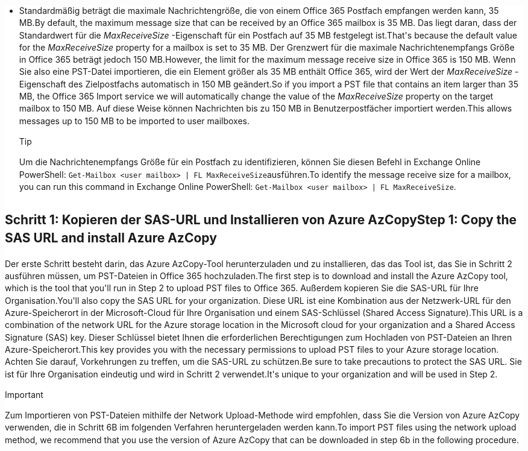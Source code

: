 - <span data-ttu-id="7c6bf-153">Standardmäßig beträgt die maximale Nachrichtengröße, die von einem Office 365 Postfach empfangen werden kann, 35 MB.</span><span class="sxs-lookup"><span data-stu-id="7c6bf-153">By default, the maximum message size that can be received by an Office 365 mailbox is 35 MB.</span></span> <span data-ttu-id="7c6bf-154">Das liegt daran, dass der Standardwert für die *MaxReceiveSize* -Eigenschaft für ein Postfach auf 35 MB festgelegt ist.</span><span class="sxs-lookup"><span data-stu-id="7c6bf-154">That's because the default value for the  *MaxReceiveSize*  property for a mailbox is set to 35 MB.</span></span> <span data-ttu-id="7c6bf-155">Der Grenzwert für die maximale Nachrichtenempfangs Größe in Office 365 beträgt jedoch 150 MB.</span><span class="sxs-lookup"><span data-stu-id="7c6bf-155">However, the limit for the maximum message receive size in Office 365 is 150 MB.</span></span> <span data-ttu-id="7c6bf-156">Wenn Sie also eine PST-Datei importieren, die ein Element größer als 35 MB enthält Office 365, wird der Wert der *MaxReceiveSize* -Eigenschaft des Zielpostfachs automatisch in 150 MB geändert.</span><span class="sxs-lookup"><span data-stu-id="7c6bf-156">So if you import a PST file that contains an item larger than 35 MB, the Office 365 Import service we will automatically change the value of the  *MaxReceiveSize*  property on the target mailbox to 150 MB.</span></span> <span data-ttu-id="7c6bf-157">Auf diese Weise können Nachrichten bis zu 150 MB in Benutzerpostfächer importiert werden.</span><span class="sxs-lookup"><span data-stu-id="7c6bf-157">This allows messages up to 150 MB to be imported to user mailboxes.</span></span> 
    
    > [!TIP]
    > <span data-ttu-id="7c6bf-158">Um die Nachrichtenempfangs Größe für ein Postfach zu identifizieren, können Sie diesen Befehl in Exchange Online PowerShell: `Get-Mailbox <user mailbox> | FL MaxReceiveSize`ausführen.</span><span class="sxs-lookup"><span data-stu-id="7c6bf-158">To identify the message receive size for a mailbox, you can run this command in Exchange Online PowerShell:  `Get-Mailbox <user mailbox> | FL MaxReceiveSize`.</span></span> 

## <a name="step-1-copy-the-sas-url-and-install-azure-azcopy"></a><span data-ttu-id="7c6bf-159">Schritt 1: Kopieren der SAS-URL und Installieren von Azure AzCopy</span><span class="sxs-lookup"><span data-stu-id="7c6bf-159">Step 1: Copy the SAS URL and install Azure AzCopy</span></span>

<span data-ttu-id="7c6bf-160">Der erste Schritt besteht darin, das Azure AzCopy-Tool herunterzuladen und zu installieren, das das Tool ist, das Sie in Schritt 2 ausführen müssen, um PST-Dateien in Office 365 hochzuladen.</span><span class="sxs-lookup"><span data-stu-id="7c6bf-160">The first step is to download and install the Azure AzCopy tool, which is the tool that you'll run in Step 2 to upload PST files to Office 365.</span></span> <span data-ttu-id="7c6bf-161">Außerdem kopieren Sie die SAS-URL für Ihre Organisation.</span><span class="sxs-lookup"><span data-stu-id="7c6bf-161">You'll also copy the SAS URL for your organization.</span></span> <span data-ttu-id="7c6bf-162">Diese URL ist eine Kombination aus der Netzwerk-URL für den Azure-Speicherort in der Microsoft-Cloud für Ihre Organisation und einem SAS-Schlüssel (Shared Access Signature).</span><span class="sxs-lookup"><span data-stu-id="7c6bf-162">This URL is a combination of the network URL for the Azure storage location in the Microsoft cloud for your organization and a Shared Access Signature (SAS) key.</span></span> <span data-ttu-id="7c6bf-163">Dieser Schlüssel bietet Ihnen die erforderlichen Berechtigungen zum Hochladen von PST-Dateien an Ihren Azure-Speicherort.</span><span class="sxs-lookup"><span data-stu-id="7c6bf-163">This key provides you with the necessary permissions to upload PST files to your Azure storage location.</span></span> <span data-ttu-id="7c6bf-164">Achten Sie darauf, Vorkehrungen zu treffen, um die SAS-URL zu schützen.</span><span class="sxs-lookup"><span data-stu-id="7c6bf-164">Be sure to take precautions to protect the SAS URL.</span></span> <span data-ttu-id="7c6bf-165">Sie ist für Ihre Organisation eindeutig und wird in Schritt 2 verwendet.</span><span class="sxs-lookup"><span data-stu-id="7c6bf-165">It's unique to your organization and will be used in Step 2.</span></span>

> [!IMPORTANT]
> <span data-ttu-id="7c6bf-166">Zum Importieren von PST-Dateien mithilfe der Network Upload-Methode wird empfohlen, dass Sie die Version von Azure AzCopy verwenden, die in Schritt 6B im folgenden Verfahren heruntergeladen werden kann.</span><span class="sxs-lookup"><span data-stu-id="7c6bf-166">To import PST files using the network upload method, we recommend that you use the version of Azure AzCopy that can be downloaded in step 6b in the following procedure.</span></span>
  